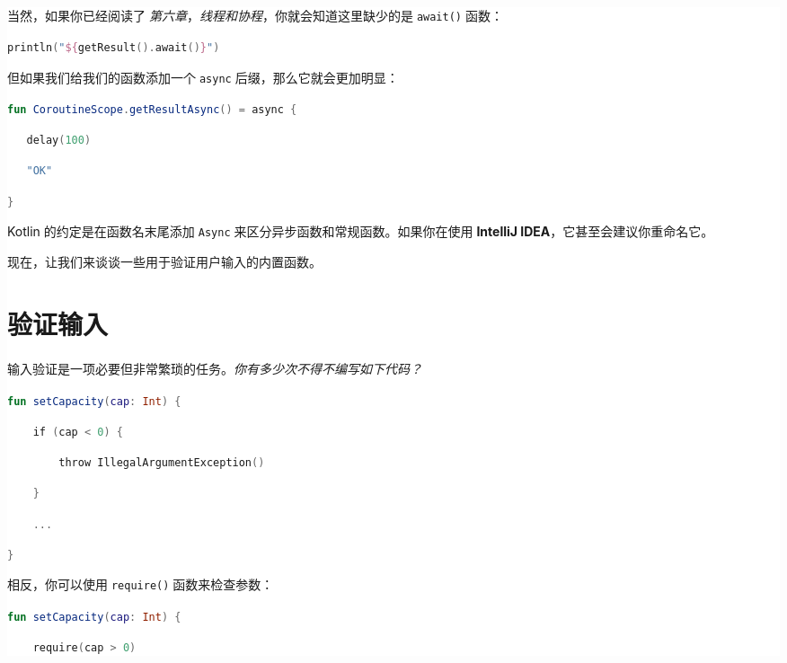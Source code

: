 当然，如果你已经阅读了 *第六章*，*线程和协程*，你就会知道这里缺少的是 `await()` 函数：

```kt
println("${getResult().await()}")
```

但如果我们给我们的函数添加一个 `async` 后缀，那么它就会更加明显：

```kt
fun CoroutineScope.getResultAsync() = async { 
```

```kt
   delay(100) 
```

```kt
   "OK" 
```

```kt
}
```

Kotlin 的约定是在函数名末尾添加 `Async` 来区分异步函数和常规函数。如果你在使用 **IntelliJ IDEA**，它甚至会建议你重命名它。

现在，让我们来谈谈一些用于验证用户输入的内置函数。

# 验证输入

输入验证是一项必要但非常繁琐的任务。*你有多少次不得不编写如下代码？*

```kt
fun setCapacity(cap: Int) { 
```

```kt
    if (cap < 0) { 
```

```kt
        throw IllegalArgumentException() 
```

```kt
    } 
```

```kt
    ... 
```

```kt
}
```

相反，你可以使用 `require()` 函数来检查参数：

```kt
fun setCapacity(cap: Int) { 
```

```kt
    require(cap > 0) 
```
